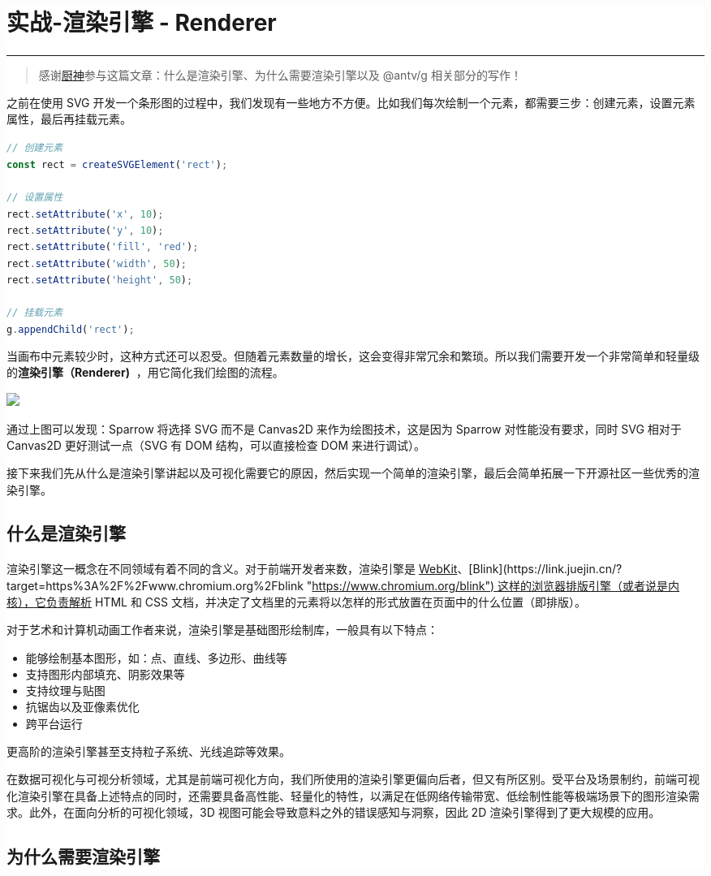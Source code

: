 
# 实战-渲染引擎 - Renderer
---

> 感谢[厨神](https://github.com/Aarebecca)参与这篇文章：什么是渲染引擎、为什么需要渲染引擎以及 \@antv/g 相关部分的写作！

之前在使用 SVG 开发一个条形图的过程中，我们发现有一些地方不方便。比如我们每次绘制一个元素，都需要三步：创建元素，设置元素属性，最后再挂载元素。

```js
// 创建元素 
const rect = createSVGElement('rect'); 

// 设置属性 
rect.setAttribute('x', 10); 
rect.setAttribute('y', 10); 
rect.setAttribute('fill', 'red'); 
rect.setAttribute('width', 50); 
rect.setAttribute('height', 50); 

// 挂载元素 
g.appendChild('rect');
```

当画布中元素较少时，这种方式还可以忍受。但随着元素数量的增长，这会变得非常冗余和繁琐。所以我们需要开发一个非常简单和轻量级的**渲染引擎（Renderer\)**  ，用它简化我们绘图的流程。

![](https://p3-juejin.byteimg.com/tos-cn-i-k3u1fbpfcp/4c6c10529aa1492eaffaa83d9dc2688a~tplv-k3u1fbpfcp-zoom-1.image)

通过上图可以发现：Sparrow 将选择 SVG 而不是 Canvas2D 来作为绘图技术，这是因为 Sparrow 对性能没有要求，同时 SVG 相对于 Canvas2D 更好测试一点（SVG 有 DOM 结构，可以直接检查 DOM 来进行调试）。

接下来我们先从什么是渲染引擎讲起以及可视化需要它的原因，然后实现一个简单的渲染引擎，最后会简单拓展一下开源社区一些优秀的渲染引擎。

## 什么是渲染引擎

渲染引擎这一概念在不同领域有着不同的含义。对于前端开发者来数，渲染引擎是 [WebKit](https://link.juejin.cn/?target=https%3A%2F%2Fwebkit.org%2F "https://webkit.org/")、[Blink](https://link.juejin.cn/?target=https%3A%2F%2Fwww.chromium.org%2Fblink "https://www.chromium.org/blink") 这样的浏览器排版引擎（或者说是内核），它负责解析 HTML 和 CSS 文档，并决定了文档里的元素将以怎样的形式放置在页面中的什么位置（即排版）。

对于艺术和计算机动画工作者来说，渲染引擎是基础图形绘制库，一般具有以下特点：

- 能够绘制基本图形，如：点、直线、多边形、曲线等
- 支持图形内部填充、阴影效果等
- 支持纹理与贴图
- 抗锯齿以及亚像素优化
- 跨平台运行

更高阶的渲染引擎甚至支持粒子系统、光线追踪等效果。

在数据可视化与可视分析领域，尤其是前端可视化方向，我们所使用的渲染引擎更偏向后者，但又有所区别。受平台及场景制约，前端可视化渲染引擎在具备上述特点的同时，还需要具备高性能、轻量化的特性，以满足在低网络传输带宽、低绘制性能等极端场景下的图形渲染需求。此外，在面向分析的可视化领域，3D 视图可能会导致意料之外的错误感知与洞察，因此 2D 渲染引擎得到了更大规模的应用。

## 为什么需要渲染引擎
